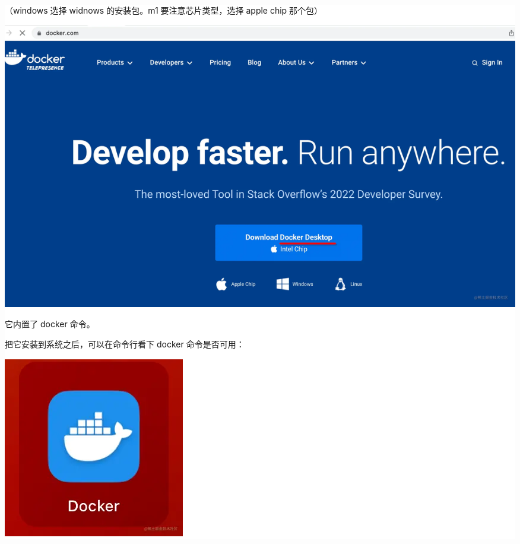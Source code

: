 （windows 选择 widnows 的安装包。m1 要注意芯片类型，选择 apple chip 那个包）

![](./images/51e7b9f843f53291d48461ab1c61f71b.webp )

它内置了 docker 命令。

把它安装到系统之后，可以在命令行看下 docker 命令是否可用：

![](./images/930b873c2e23309bff7c42683602c855.webp )
